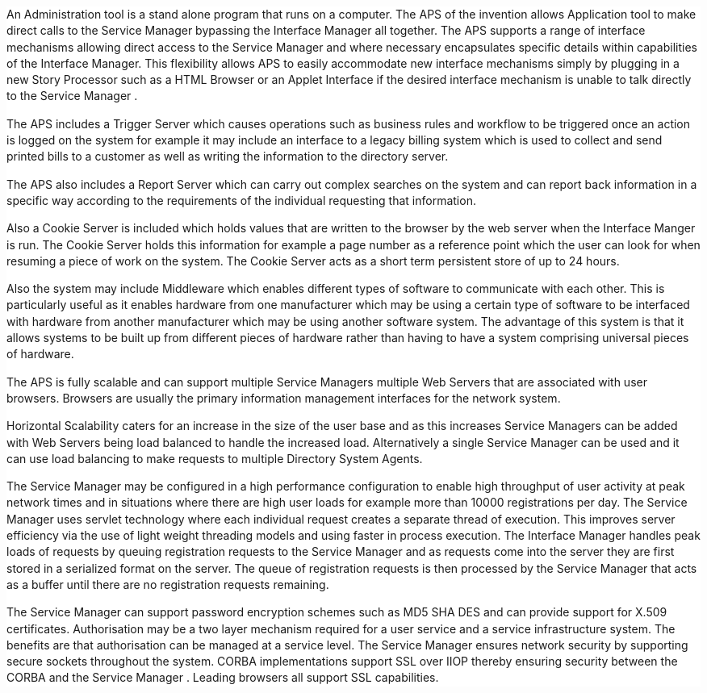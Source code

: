 An Administration tool is a stand alone program that runs on a computer. The APS of the invention allows Application tool to make direct calls to the Service Manager bypassing the Interface Manager all together. The APS supports a range of interface mechanisms allowing direct access to the Service Manager and where necessary encapsulates specific details within capabilities of the Interface Manager. This flexibility allows APS to easily accommodate new interface mechanisms simply by plugging in a new Story Processor such as a HTML Browser or an Applet Interface if the desired interface mechanism is unable to talk directly to the Service Manager .

The APS includes a Trigger Server which causes operations such as business rules and workflow to be triggered once an action is logged on the system for example it may include an interface to a legacy billing system which is used to collect and send printed bills to a customer as well as writing the information to the directory server.

The APS also includes a Report Server which can carry out complex searches on the system and can report back information in a specific way according to the requirements of the individual requesting that information.

Also a Cookie Server is included which holds values that are written to the browser by the web server when the Interface Manger is run. The Cookie Server holds this information for example a page number as a reference point which the user can look for when resuming a piece of work on the system. The Cookie Server acts as a short term persistent store of up to 24 hours.

Also the system may include Middleware which enables different types of software to communicate with each other. This is particularly useful as it enables hardware from one manufacturer which may be using a certain type of software to be interfaced with hardware from another manufacturer which may be using another software system. The advantage of this system is that it allows systems to be built up from different pieces of hardware rather than having to have a system comprising universal pieces of hardware.

The APS is fully scalable and can support multiple Service Managers multiple Web Servers that are associated with user browsers. Browsers are usually the primary information management interfaces for the network system.

Horizontal Scalability caters for an increase in the size of the user base and as this increases Service Managers can be added with Web Servers being load balanced to handle the increased load. Alternatively a single Service Manager can be used and it can use load balancing to make requests to multiple Directory System Agents.

The Service Manager may be configured in a high performance configuration to enable high throughput of user activity at peak network times and in situations where there are high user loads for example more than 10000 registrations per day. The Service Manager uses servlet technology where each individual request creates a separate thread of execution. This improves server efficiency via the use of light weight threading models and using faster in process execution. The Interface Manager handles peak loads of requests by queuing registration requests to the Service Manager and as requests come into the server they are first stored in a serialized format on the server. The queue of registration requests is then processed by the Service Manager that acts as a buffer until there are no registration requests remaining.

The Service Manager can support password encryption schemes such as MD5 SHA DES and can provide support for X.509 certificates. Authorisation may be a two layer mechanism required for a user service and a service infrastructure system. The benefits are that authorisation can be managed at a service level. The Service Manager ensures network security by supporting secure sockets throughout the system. CORBA implementations support SSL over IIOP thereby ensuring security between the CORBA and the Service Manager . Leading browsers all support SSL capabilities.
